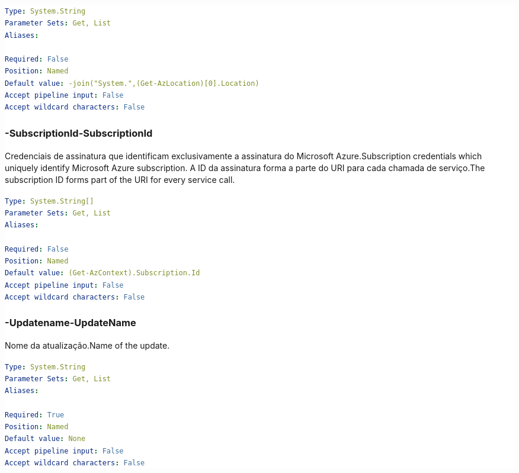 ```yaml
Type: System.String
Parameter Sets: Get, List
Aliases:

Required: False
Position: Named
Default value: -join("System.",(Get-AzLocation)[0].Location)
Accept pipeline input: False
Accept wildcard characters: False

```

### <span data-ttu-id="ee297-129">-SubscriptionId</span><span class="sxs-lookup"><span data-stu-id="ee297-129">-SubscriptionId</span></span>
<span data-ttu-id="ee297-130">Credenciais de assinatura que identificam exclusivamente a assinatura do Microsoft Azure.</span><span class="sxs-lookup"><span data-stu-id="ee297-130">Subscription credentials which uniquely identify Microsoft Azure subscription.</span></span>
<span data-ttu-id="ee297-131">A ID da assinatura forma a parte do URI para cada chamada de serviço.</span><span class="sxs-lookup"><span data-stu-id="ee297-131">The subscription ID forms part of the URI for every service call.</span></span>

```yaml
Type: System.String[]
Parameter Sets: Get, List
Aliases:

Required: False
Position: Named
Default value: (Get-AzContext).Subscription.Id
Accept pipeline input: False
Accept wildcard characters: False

```

### <span data-ttu-id="ee297-132">-Updatename</span><span class="sxs-lookup"><span data-stu-id="ee297-132">-UpdateName</span></span>
<span data-ttu-id="ee297-133">Nome da atualização.</span><span class="sxs-lookup"><span data-stu-id="ee297-133">Name of the update.</span></span>

```yaml
Type: System.String
Parameter Sets: Get, List
Aliases:

Required: True
Position: Named
Default value: None
Accept pipeline input: False
Accept wildcard characters: False

```
